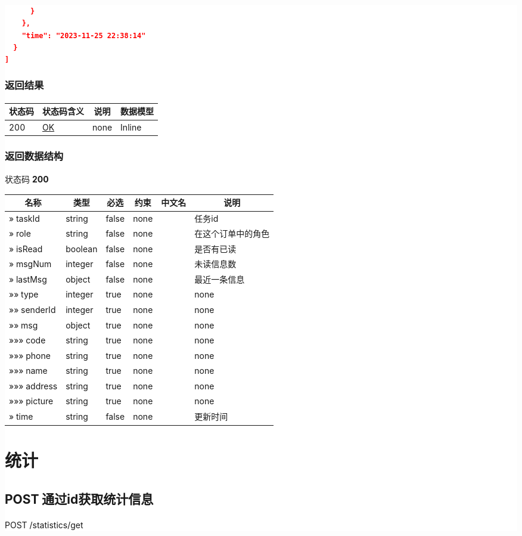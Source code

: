 ```json
      }
    },
    "time": "2023-11-25 22:38:14"
  }
]
```

### 返回结果

|状态码|状态码含义|说明|数据模型|
|---|---|---|---|
|200|[OK](https://tools.ietf.org/html/rfc7231#section-6.3.1)|none|Inline|

### 返回数据结构

状态码 **200**

|名称|类型|必选|约束|中文名|说明|
|---|---|---|---|---|---|
|» taskId|string|false|none||任务id|
|» role|string|false|none||在这个订单中的角色|
|» isRead|boolean|false|none||是否有已读|
|» msgNum|integer|false|none||未读信息数|
|» lastMsg|object|false|none||最近一条信息|
|»» type|integer|true|none||none|
|»» senderId|integer|true|none||none|
|»» msg|object|true|none||none|
|»»» code|string|true|none||none|
|»»» phone|string|true|none||none|
|»»» name|string|true|none||none|
|»»» address|string|true|none||none|
|»»» picture|string|true|none||none|
|» time|string|false|none||更新时间|

# 统计

## POST 通过id获取统计信息

POST /statistics/get
